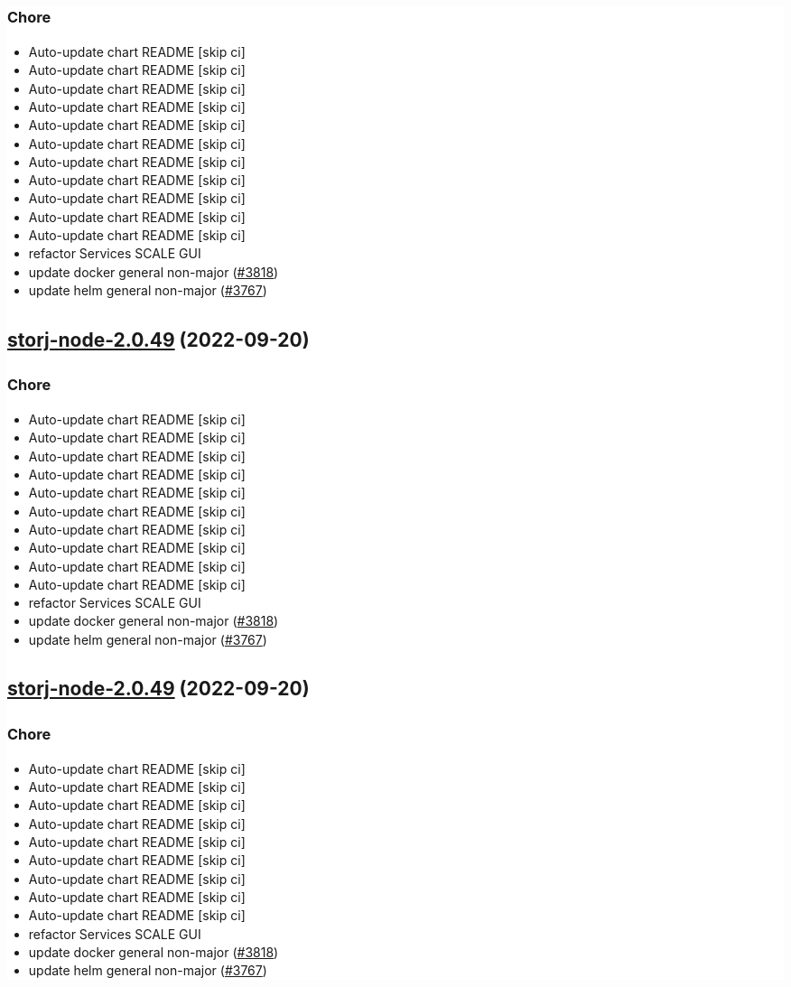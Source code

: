 ### Chore

- Auto-update chart README [skip ci]
- Auto-update chart README [skip ci]
- Auto-update chart README [skip ci]
- Auto-update chart README [skip ci]
- Auto-update chart README [skip ci]
- Auto-update chart README [skip ci]
- Auto-update chart README [skip ci]
- Auto-update chart README [skip ci]
- Auto-update chart README [skip ci]
- Auto-update chart README [skip ci]
- Auto-update chart README [skip ci]
- refactor Services SCALE GUI
- update docker general non-major ([#3818](https://github.com/truecharts/charts/issues/3818))
- update helm general non-major ([#3767](https://github.com/truecharts/charts/issues/3767))

## [storj-node-2.0.49](https://github.com/truecharts/charts/compare/storj-node-2.0.47...storj-node-2.0.49) (2022-09-20)

### Chore

- Auto-update chart README [skip ci]
- Auto-update chart README [skip ci]
- Auto-update chart README [skip ci]
- Auto-update chart README [skip ci]
- Auto-update chart README [skip ci]
- Auto-update chart README [skip ci]
- Auto-update chart README [skip ci]
- Auto-update chart README [skip ci]
- Auto-update chart README [skip ci]
- Auto-update chart README [skip ci]
- refactor Services SCALE GUI
- update docker general non-major ([#3818](https://github.com/truecharts/charts/issues/3818))
- update helm general non-major ([#3767](https://github.com/truecharts/charts/issues/3767))

## [storj-node-2.0.49](https://github.com/truecharts/charts/compare/storj-node-2.0.47...storj-node-2.0.49) (2022-09-20)

### Chore

- Auto-update chart README [skip ci]
- Auto-update chart README [skip ci]
- Auto-update chart README [skip ci]
- Auto-update chart README [skip ci]
- Auto-update chart README [skip ci]
- Auto-update chart README [skip ci]
- Auto-update chart README [skip ci]
- Auto-update chart README [skip ci]
- Auto-update chart README [skip ci]
- refactor Services SCALE GUI
- update docker general non-major ([#3818](https://github.com/truecharts/charts/issues/3818))
- update helm general non-major ([#3767](https://github.com/truecharts/charts/issues/3767))
